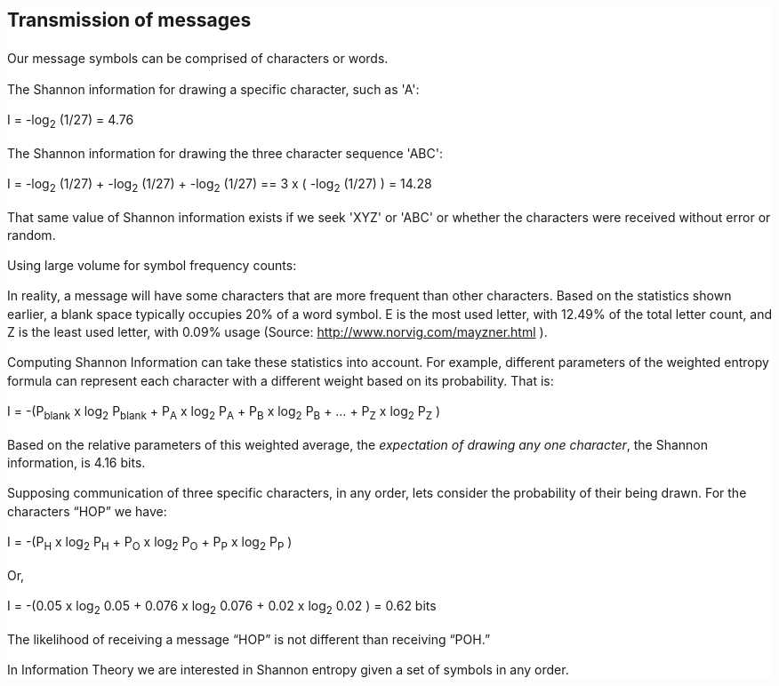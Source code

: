 ## Transmission of messages  

Our message symbols can be comprised of characters or words. 

The Shannon information for drawing a specific character, such as 'A':

I = -log<sub>2</sub> (1/27) = 4.76

The Shannon information for drawing the three character sequence 'ABC':

I = -log<sub>2</sub> (1/27) + -log<sub>2</sub> (1/27) + -log<sub>2</sub>
(1/27) == 3 x ( -log<sub>2</sub> (1/27) ) = 14.28

That same value of Shannon information exists if we seek 'XYZ' or 'ABC'
or whether the characters were received without error or random.

Using large volume for symbol frequency counts:

In reality, a message will have some characters that are more frequent
than other characters. Based on the statistics shown earlier, a blank
space typically occupies 20% of a word symbol. E is the most used
letter, with 12.49% of the total letter count, and Z is the least used
letter, with 0.09% usage (Source: <http://www.norvig.com/mayzner.html>
). 

Computing Shannon Information can take these statistics into account.
For example, different parameters of the weighted entropy formula can
represent each character with a different weight based on its
probability. That is:

I = -(P<sub>blank</sub> x log<sub>2</sub> P<sub>blank</sub> +
P<sub>A</sub> x log<sub>2</sub> P<sub>A</sub> + P<sub>B</sub> x
log<sub>2</sub> P<sub>B</sub> + … + P<sub>Z</sub> x log<sub>2</sub>
P<sub>Z</sub> ) 

Based on the relative parameters of this weighted average, the
*expectation of drawing any one character*, the Shannon information, is
4.16 bits. 

Supposing communication of three specific characters, in any order, lets
consider the probability of their being drawn. For the characters “HOP”
we have:

I = -(P<sub>H</sub> x log<sub>2</sub> P<sub>H</sub> + P<sub>O</sub> x
log<sub>2</sub> P<sub>O</sub> + P<sub>P</sub> x log<sub>2</sub>
P<sub>P</sub> ) 

Or, 

I = -(0.05 x log<sub>2</sub> 0.05 + 0.076 x log<sub>2</sub> 0.076 + 0.02
x log<sub>2</sub> 0.02 ) = 0.62 bits

The likelihood of receiving a message “HOP” is not different than
receiving “POH.” 

In Information Theory we are interested in Shannon entropy given a set
of symbols in any order. 
